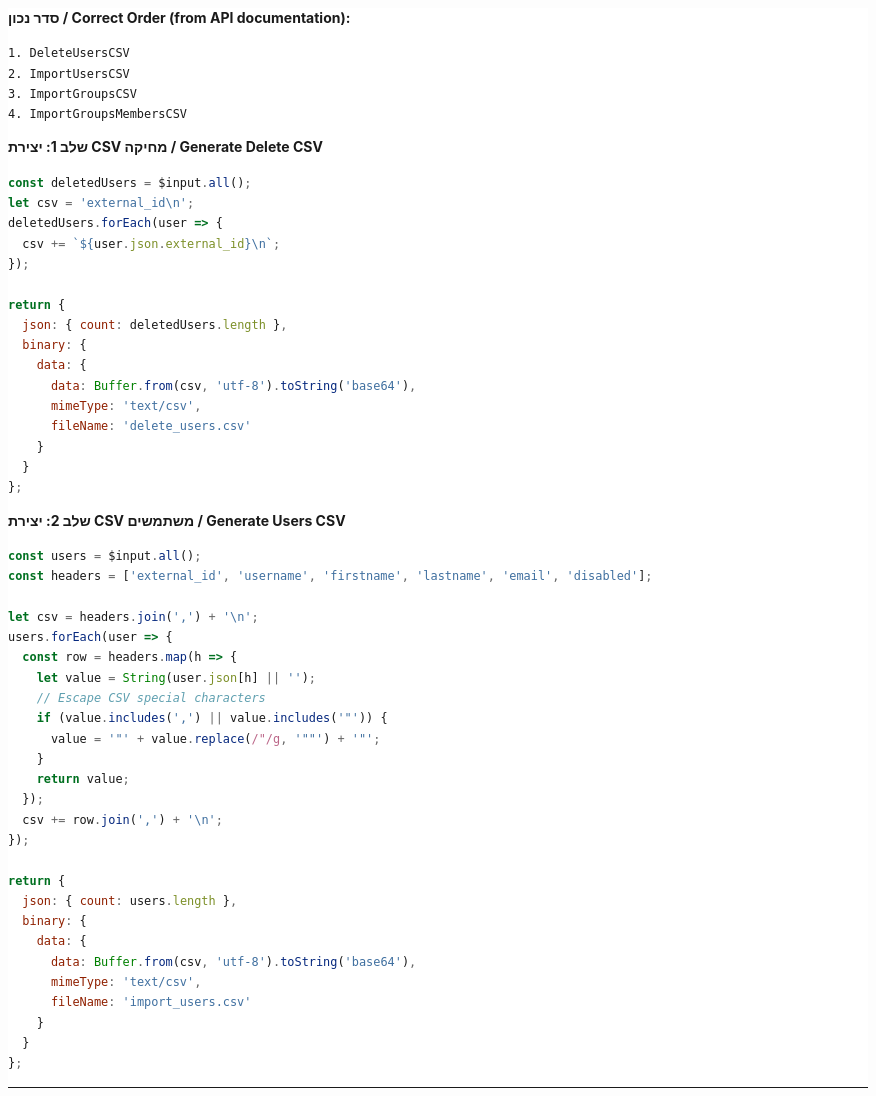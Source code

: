 **סדר נכון / Correct Order (from API documentation):**
```
1. DeleteUsersCSV
2. ImportUsersCSV
3. ImportGroupsCSV
4. ImportGroupsMembersCSV
```

**שלב 1: יצירת CSV מחיקה / Generate Delete CSV**
```javascript
const deletedUsers = $input.all();
let csv = 'external_id\n';
deletedUsers.forEach(user => {
  csv += `${user.json.external_id}\n`;
});

return {
  json: { count: deletedUsers.length },
  binary: {
    data: {
      data: Buffer.from(csv, 'utf-8').toString('base64'),
      mimeType: 'text/csv',
      fileName: 'delete_users.csv'
    }
  }
};
```

**שלב 2: יצירת CSV משתמשים / Generate Users CSV**
```javascript
const users = $input.all();
const headers = ['external_id', 'username', 'firstname', 'lastname', 'email', 'disabled'];

let csv = headers.join(',') + '\n';
users.forEach(user => {
  const row = headers.map(h => {
    let value = String(user.json[h] || '');
    // Escape CSV special characters
    if (value.includes(',') || value.includes('"')) {
      value = '"' + value.replace(/"/g, '""') + '"';
    }
    return value;
  });
  csv += row.join(',') + '\n';
});

return {
  json: { count: users.length },
  binary: {
    data: {
      data: Buffer.from(csv, 'utf-8').toString('base64'),
      mimeType: 'text/csv',
      fileName: 'import_users.csv'
    }
  }
};
```

---